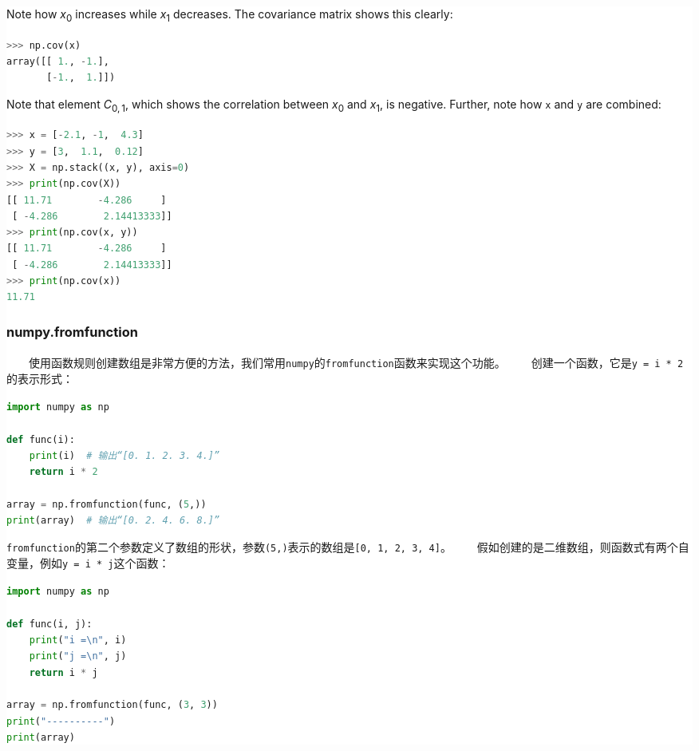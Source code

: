 Note how $x_0$ increases while $x_1$ decreases. The covariance matrix shows this clearly:

``` python
>>> np.cov(x)
array([[ 1., -1.],
       [-1.,  1.]])
```

Note that element $C_{0,1}$, which shows the correlation between $x_0$ and $x_1$, is negative. Further, note how `x` and `y` are combined:

``` python
>>> x = [-2.1, -1,  4.3]
>>> y = [3,  1.1,  0.12]
>>> X = np.stack((x, y), axis=0)
>>> print(np.cov(X))
[[ 11.71        -4.286     ]
 [ -4.286        2.14413333]]
>>> print(np.cov(x, y))
[[ 11.71        -4.286     ]
 [ -4.286        2.14413333]]
>>> print(np.cov(x))
11.71
```

### numpy.fromfunction

&emsp;&emsp;使用函数规则创建数组是非常方便的方法，我们常用`numpy`的`fromfunction`函数来实现这个功能。
&emsp;&emsp;创建一个函数，它是`y = i * 2`的表示形式：

``` python
import numpy as np
​
def func(i):
    print(i)  # 输出“[0. 1. 2. 3. 4.]”
    return i * 2
​
array = np.fromfunction(func, (5,))
print(array)  # 输出“[0. 2. 4. 6. 8.]”
```

`fromfunction`的第二个参数定义了数组的形状，参数`(5,)`表示的数组是`[0, 1, 2, 3, 4]`。
&emsp;&emsp;假如创建的是二维数组，则函数式有两个自变量，例如`y = i * j`这个函数：

``` python
import numpy as np
​
def func(i, j):
    print("i =\n", i)
    print("j =\n", j)
    return i * j
​
array = np.fromfunction(func, (3, 3))
print("----------")
print(array)
```
